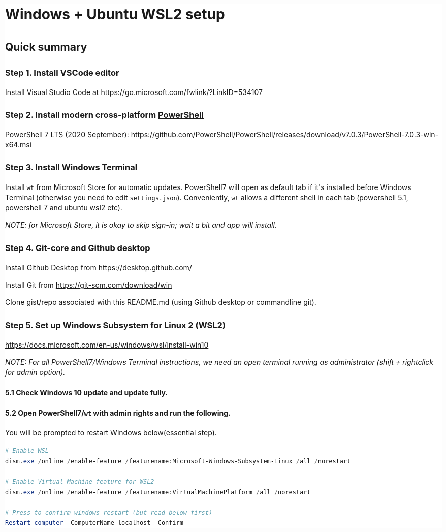 # Windows + Ubuntu WSL2 setup

## Quick summary

### Step 1. Install VSCode editor

Install [Visual Studio Code](https://code.visualstudio.com/) at https://go.microsoft.com/fwlink/?LinkID=534107

### Step 2. Install modern cross-platform [PowerShell](https://docs.microsoft.com/en-us/powershell/scripting/install/installing-powershell-core-on-windows?view=powershell-7)

PowerShell 7 LTS (2020 September): https://github.com/PowerShell/PowerShell/releases/download/v7.0.3/PowerShell-7.0.3-win-x64.msi

### Step 3. Install Windows Terminal

Install [`wt` from Microsoft Store](https://aka.ms/terminal) for automatic updates.
PowerShell7 will open as default tab if it's installed before Windows Terminal (otherwise you need to edit `settings.json`).
Conveniently, `wt` allows a different shell in each tab (powershell 5.1, powershell 7 and ubuntu wsl2 etc).

_NOTE: for Microsoft Store, it is okay to skip sign-in; wait a bit and app will install._

### Step 4. Git-core and Github desktop

Install Github Desktop from https://desktop.github.com/

Install Git from https://git-scm.com/download/win

Clone gist/repo associated with this README.md (using Github desktop or commandline git).

### Step 5. Set up Windows Subsystem for Linux 2 (WSL2)

https://docs.microsoft.com/en-us/windows/wsl/install-win10

_NOTE: For all PowerShell7/Windows Terminal instructions, we need an open terminal running as administrator (shift + rightclick for admin option)._

#### 5.1 Check Windows 10 update and update fully.

#### 5.2 Open PowerShell7/`wt` with admin rights and run the following.

You will be prompted to restart Windows below(essential step).

```powershell
# Enable WSL
dism.exe /online /enable-feature /featurename:Microsoft-Windows-Subsystem-Linux /all /norestart

# Enable Virtual Machine feature for WSL2
dism.exe /online /enable-feature /featurename:VirtualMachinePlatform /all /norestart

# Press to confirm windows restart (but read below first)
Restart-computer -ComputerName localhost -Confirm
```
